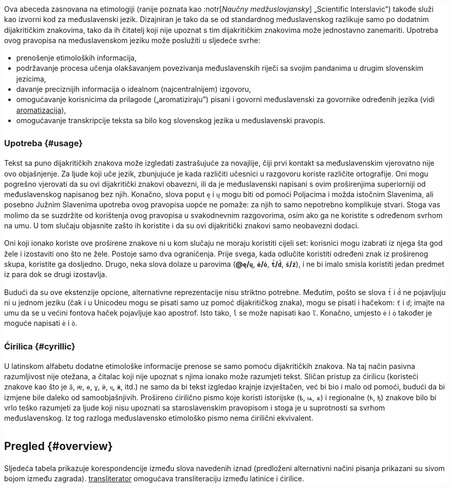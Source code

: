 Ova abeceda zasnovana na etimologiji (ranije poznata kao :notr[_Naučny medžuslovjansky_] „Scientific Interslavic”) takođe služi kao izvorni kod za međuslavenski jezik. Dizajniran je tako da se od standardnog međuslavenskog razlikuje samo po dodatnim dijakritičkim znakovima, tako da ih čitatelj koji nije upoznat s tim dijakritičkim znakovima može jednostavno zanemariti. Upotreba ovog pravopisa na međuslavenskom jeziku može poslužiti u sljedeće svrhe:

- prenošenje etimoloških informacija,
- podržavanje procesa učenja olakšavanjem povezivanja međuslavenskih riječi sa svojim pandanima u drugim slovenskim jezicima,
- davanje preciznijih informacija o idealnom (najcentralnijem) izgovoru,
- omogućavanje korisnicima da prilagode („aromatiziraju”) pisani i govorni međuslavenski za govornike određenih jezika (vidi [aromatizacija][4]),
- omogućavanje transkripcije teksta sa bilo kog slovenskog jezika u međuslavenski pravopis.

### Upotreba \{#usage}

Tekst sa puno dijakritičkih znakova može izgledati zastrašujuće za novajlije, čiji prvi kontakt sa međuslavenskim vjerovatno nije ovo objašnjenje. Za ljude koji uče jezik, zbunjujuće je kada različiti učesnici u razgovoru koriste različite ortografije. Oni mogu pogrešno vjerovati da su ovi dijakritički znakovi obavezni, ili da je međuslavenski napisani s ovim proširenjima superiorniji od međuslavenskog napisanog bez njih. Konačno, slova poput `ę` i `ų` mogu biti od pomoći Poljacima i možda istočnim Slavenima, ali posebno Južnim Slavenima upotreba ovog pravopisa uopće ne pomaže: za njih to samo nepotrebno komplikuje stvari. Stoga vas molimo da se suzdržite od korištenja ovog pravopisa u svakodnevnim razgovorima, osim ako ga ne koristite s određenom svrhom na umu. U tom slučaju objasnite zašto ih koristite i da su ovi dijakritički znakovi samo neobavezni dodaci.

Oni koji ionako koriste ove proširene znakove ni u kom slučaju ne moraju koristiti cijeli set: korisnici mogu izabrati iz njega šta god žele i izostaviti ono što ne žele. Postoje samo dva ograničenja. Prije svega, kada odlučite koristiti određeni znak iz proširenog skupa, koristite ga dosljedno. Drugo, neka slova dolaze u parovima (**@`ę`/`ų`**, **`ė`/`ȯ`**, **`t́`/`d́`**, **`ś`/`ź`**), i ne bi imalo smisla koristiti jedan predmet iz para dok se drugi izostavlja.

Budući da su ove ekstenzije opcione, alternativne reprezentacije nisu striktno potrebne. Međutim, pošto se slova `t́` i `d́` ne pojavljuju ni u jednom jeziku (čak i u Unicodeu mogu se pisati samo uz pomoć dijakritičkog znaka), mogu se pisati i hačekom: `ť` i `ď`; imajte na umu da se u većini fontova haček pojavljuje kao apostrof. Isto tako, `ĺ` se može napisati kao `ľ`. Konačno, umjesto `ė` i `ȯ` također je moguće napisati `è` i `ò`.

### Ćirilica \{#cyrillic}

U latinskom alfabetu dodatne etimološke informacije prenose se samo pomoću dijakritičkih znakova. Na taj način pasivna razumljivost nije otežana, a čitalac koji nije upoznat s njima ionako može razumjeti tekst. Sličan pristup za ćirilicu (koristeći znakove kao što je `ӑ`, `ԙ`, `ө`, `ұ`, `ӣ`, `ҷ`, `ӝ`, itd.) ne samo da bi tekst izgledao krajnje izvještačen, već bi bio i malo od pomoći, budući da bi izmjene bile daleko od samoobjašnjivih. Prošireno ćirilično pismo koje koristi istorijske (`ѣ`, `ѩ`, `ѫ`) i regionalne (`ћ`, `ђ`) znakove bilo bi vrlo teško razumjeti za ljude koji nisu upoznati sa staroslavenskim pravopisom i stoga je u suprotnosti sa svrhom međuslavenskog. Iz tog razloga međuslavensko etimološko pismo nema ćirilični ekvivalent.

## Pregled \{#overview}

Sljedeća tabela prikazuje korespondencije između slova navedenih iznad (predloženi alternativni načini pisanja prikazani su sivom bojom između zagrada). [transliterator][5] omogućava transliteraciju između latinice i ćirilice.


[1]: #representation-of-problematic-characters
[2]: ../resources/keyboards.md
[3]: https://web.archive.org/web/20230201091637/http://grzegorz.jagodzinski.prv.pl/gram/en/ipa.html
[4]: vocabulary/flavourisation.md
[5]: http://steen.free.fr/interslavic/transliterator.html